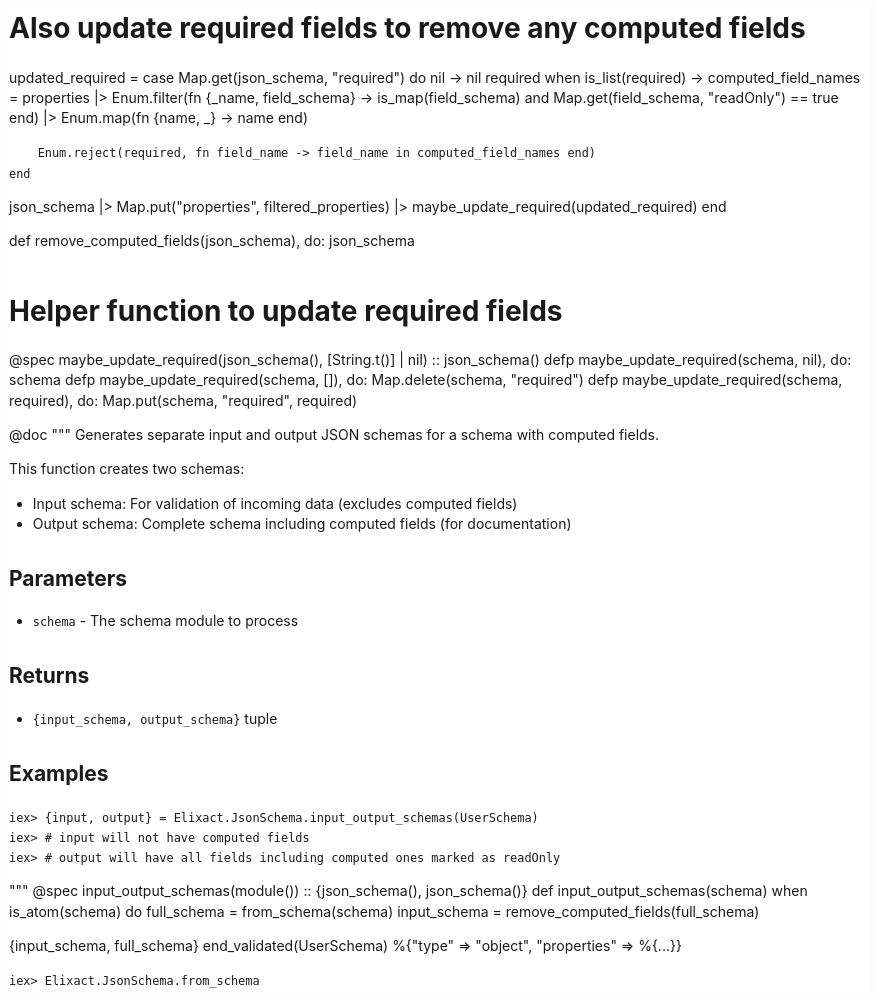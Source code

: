   # Also update required fields to remove any computed fields
  updated_required =
    case Map.get(json_schema, "required") do
      nil -> nil
      required when is_list(required) ->
        computed_field_names = 
          properties
          |> Enum.filter(fn {_name, field_schema} ->
            is_map(field_schema) and Map.get(field_schema, "readOnly") == true
          end)
          |> Enum.map(fn {name, _} -> name end)
        
        Enum.reject(required, fn field_name -> field_name in computed_field_names end)
    end

  json_schema
  |> Map.put("properties", filtered_properties)
  |> maybe_update_required(updated_required)
end

def remove_computed_fields(json_schema), do: json_schema

# Helper function to update required fields
@spec maybe_update_required(json_schema(), [String.t()] | nil) :: json_schema()
defp maybe_update_required(schema, nil), do: schema
defp maybe_update_required(schema, []), do: Map.delete(schema, "required")
defp maybe_update_required(schema, required), do: Map.put(schema, "required", required)

@doc """
Generates separate input and output JSON schemas for a schema with computed fields.

This function creates two schemas:
- Input schema: For validation of incoming data (excludes computed fields)
- Output schema: Complete schema including computed fields (for documentation)

## Parameters
  * `schema` - The schema module to process

## Returns
  * `{input_schema, output_schema}` tuple

## Examples

    iex> {input, output} = Elixact.JsonSchema.input_output_schemas(UserSchema)
    iex> # input will not have computed fields
    iex> # output will have all fields including computed ones marked as readOnly
"""
@spec input_output_schemas(module()) :: {json_schema(), json_schema()}
def input_output_schemas(schema) when is_atom(schema) do
  full_schema = from_schema(schema)
  input_schema = remove_computed_fields(full_schema)
  
  {input_schema, full_schema}
end_validated(UserSchema)
    %{"type" => "object", "properties" => %{...}}

    iex> Elixact.JsonSchema.from_schema
